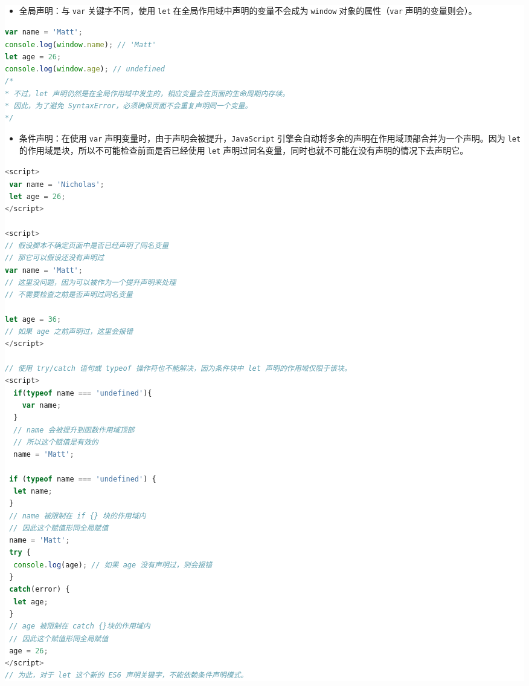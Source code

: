 - 全局声明：与 `var` 关键字不同，使用 `let` 在全局作用域中声明的变量不会成为 `window` 对象的属性（`var` 声明的变量则会）。

``` js
var name = 'Matt';
console.log(window.name); // 'Matt'
let age = 26;
console.log(window.age); // undefined
/*
* 不过，let 声明仍然是在全局作用域中发生的，相应变量会在页面的生命周期内存续。
* 因此，为了避免 SyntaxError，必须确保页面不会重复声明同一个变量。
*/
```

- 条件声明：在使用 `var` 声明变量时，由于声明会被提升，`JavaScript` 引擎会自动将多余的声明在作用域顶部合并为一个声明。因为 `let` 的作用域是块，所以不可能检查前面是否已经使用 `let` 声明过同名变量，同时也就不可能在没有声明的情况下去声明它。

```js
<script>
 var name = 'Nicholas';
 let age = 26;
</script>

<script>
// 假设脚本不确定页面中是否已经声明了同名变量
// 那它可以假设还没有声明过
var name = 'Matt';
// 这里没问题，因为可以被作为一个提升声明来处理
// 不需要检查之前是否声明过同名变量

let age = 36;
// 如果 age 之前声明过，这里会报错 
</script>

// 使用 try/catch 语句或 typeof 操作符也不能解决，因为条件块中 let 声明的作用域仅限于该块。
<script>
  if(typeof name === 'undefined'){
    var name;
  }
  // name 会被提升到函数作用域顶部
  // 所以这个赋值是有效的
  name = 'Matt';

 if (typeof name === 'undefined') {
  let name;
 }
 // name 被限制在 if {} 块的作用域内
 // 因此这个赋值形同全局赋值
 name = 'Matt';
 try {
  console.log(age); // 如果 age 没有声明过，则会报错
 }
 catch(error) {
  let age;
 }
 // age 被限制在 catch {}块的作用域内
 // 因此这个赋值形同全局赋值
 age = 26;
</script>
// 为此，对于 let 这个新的 ES6 声明关键字，不能依赖条件声明模式。
```
